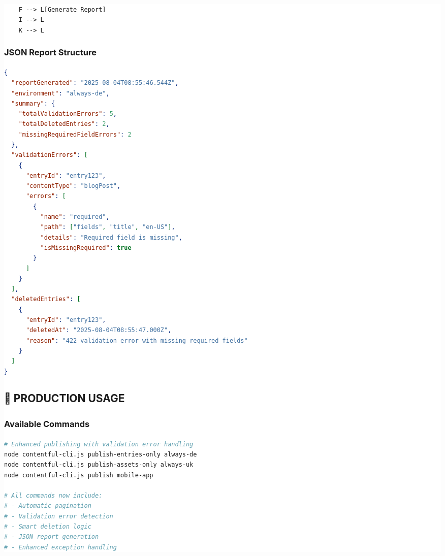 ```mermaid
    F --> L[Generate Report]
    I --> L
    K --> L
```

### JSON Report Structure
```json
{
  "reportGenerated": "2025-08-04T08:55:46.544Z",
  "environment": "always-de",
  "summary": {
    "totalValidationErrors": 5,
    "totalDeletedEntries": 2,
    "missingRequiredFieldErrors": 2
  },
  "validationErrors": [
    {
      "entryId": "entry123",
      "contentType": "blogPost",
      "errors": [
        {
          "name": "required",
          "path": ["fields", "title", "en-US"],
          "details": "Required field is missing",
          "isMissingRequired": true
        }
      ]
    }
  ],
  "deletedEntries": [
    {
      "entryId": "entry123", 
      "deletedAt": "2025-08-04T08:55:47.000Z",
      "reason": "422 validation error with missing required fields"
    }
  ]
}
```

## 🚀 PRODUCTION USAGE

### Available Commands
```bash
# Enhanced publishing with validation error handling
node contentful-cli.js publish-entries-only always-de
node contentful-cli.js publish-assets-only always-uk  
node contentful-cli.js publish mobile-app

# All commands now include:
# - Automatic pagination
# - Validation error detection
# - Smart deletion logic  
# - JSON report generation
# - Enhanced exception handling
```
